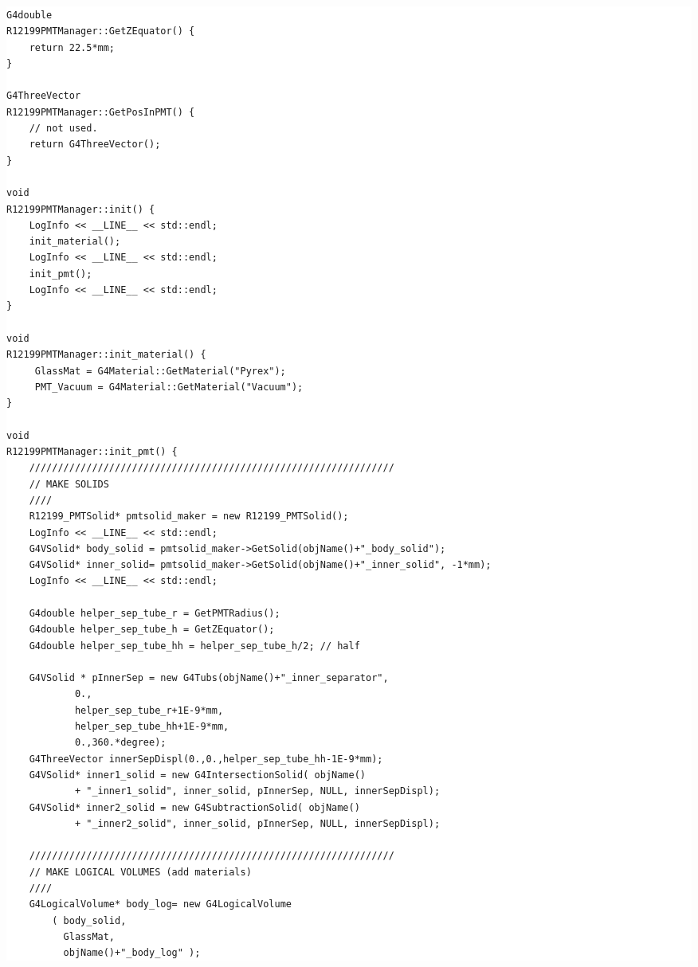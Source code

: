    G4double
    R12199PMTManager::GetZEquator() {
        return 22.5*mm;
    }
    
    G4ThreeVector
    R12199PMTManager::GetPosInPMT() {
        // not used.
        return G4ThreeVector();
    }
    
    void
    R12199PMTManager::init() {
        LogInfo << __LINE__ << std::endl;
        init_material();
        LogInfo << __LINE__ << std::endl;
        init_pmt();
        LogInfo << __LINE__ << std::endl;
    }
    
    void
    R12199PMTManager::init_material() {
         GlassMat = G4Material::GetMaterial("Pyrex");
         PMT_Vacuum = G4Material::GetMaterial("Vacuum"); 
    }
    
    void
    R12199PMTManager::init_pmt() {
        ////////////////////////////////////////////////////////////////
        // MAKE SOLIDS
        ////
        R12199_PMTSolid* pmtsolid_maker = new R12199_PMTSolid();
        LogInfo << __LINE__ << std::endl;
        G4VSolid* body_solid = pmtsolid_maker->GetSolid(objName()+"_body_solid");
        G4VSolid* inner_solid= pmtsolid_maker->GetSolid(objName()+"_inner_solid", -1*mm);
        LogInfo << __LINE__ << std::endl;
    
        G4double helper_sep_tube_r = GetPMTRadius();
        G4double helper_sep_tube_h = GetZEquator();
        G4double helper_sep_tube_hh = helper_sep_tube_h/2; // half
    
        G4VSolid * pInnerSep = new G4Tubs(objName()+"_inner_separator",
                0.,
                helper_sep_tube_r+1E-9*mm,
                helper_sep_tube_hh+1E-9*mm,
                0.,360.*degree);
        G4ThreeVector innerSepDispl(0.,0.,helper_sep_tube_hh-1E-9*mm);
        G4VSolid* inner1_solid = new G4IntersectionSolid( objName()
                + "_inner1_solid", inner_solid, pInnerSep, NULL, innerSepDispl);
        G4VSolid* inner2_solid = new G4SubtractionSolid( objName()
                + "_inner2_solid", inner_solid, pInnerSep, NULL, innerSepDispl);
    
        ////////////////////////////////////////////////////////////////
        // MAKE LOGICAL VOLUMES (add materials)
        ////
        G4LogicalVolume* body_log= new G4LogicalVolume
            ( body_solid,
              GlassMat,
              objName()+"_body_log" );
    